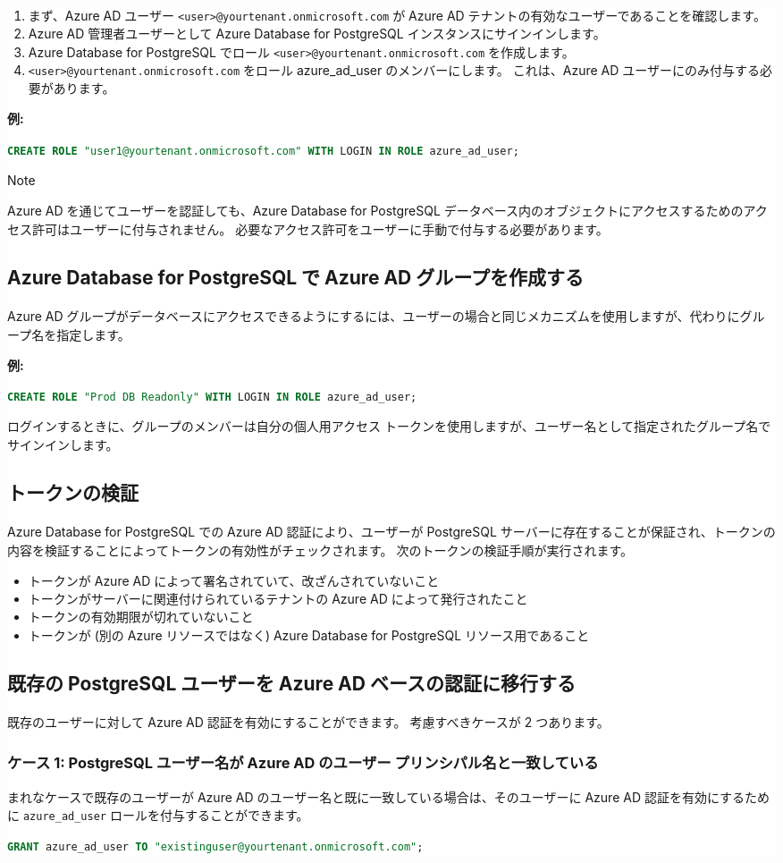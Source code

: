 1. まず、Azure AD ユーザー `<user>@yourtenant.onmicrosoft.com` が Azure AD テナントの有効なユーザーであることを確認します。
2. Azure AD 管理者ユーザーとして Azure Database for PostgreSQL インスタンスにサインインします。
3. Azure Database for PostgreSQL でロール `<user>@yourtenant.onmicrosoft.com` を作成します。
4. `<user>@yourtenant.onmicrosoft.com` をロール azure_ad_user のメンバーにします。 これは、Azure AD ユーザーにのみ付与する必要があります。

**例:**

```sql
CREATE ROLE "user1@yourtenant.onmicrosoft.com" WITH LOGIN IN ROLE azure_ad_user;
```

> [!NOTE]
> Azure AD を通じてユーザーを認証しても、Azure Database for PostgreSQL データベース内のオブジェクトにアクセスするためのアクセス許可はユーザーに付与されません。 必要なアクセス許可をユーザーに手動で付与する必要があります。

## <a name="creating-azure-ad-groups-in-azure-database-for-postgresql"></a>Azure Database for PostgreSQL で Azure AD グループを作成する

Azure AD グループがデータベースにアクセスできるようにするには、ユーザーの場合と同じメカニズムを使用しますが、代わりにグループ名を指定します。

**例:**

```sql
CREATE ROLE "Prod DB Readonly" WITH LOGIN IN ROLE azure_ad_user;
```

ログインするときに、グループのメンバーは自分の個人用アクセス トークンを使用しますが、ユーザー名として指定されたグループ名でサインインします。

## <a name="token-validation"></a>トークンの検証

Azure Database for PostgreSQL での Azure AD 認証により、ユーザーが PostgreSQL サーバーに存在することが保証され、トークンの内容を検証することによってトークンの有効性がチェックされます。 次のトークンの検証手順が実行されます。

- トークンが Azure AD によって署名されていて、改ざんされていないこと
- トークンがサーバーに関連付けられているテナントの Azure AD によって発行されたこと
- トークンの有効期限が切れていないこと
- トークンが (別の Azure リソースではなく) Azure Database for PostgreSQL リソース用であること

## <a name="migrating-existing-postgresql-users-to-azure-ad-based-authentication"></a>既存の PostgreSQL ユーザーを Azure AD ベースの認証に移行する

既存のユーザーに対して Azure AD 認証を有効にすることができます。 考慮すべきケースが 2 つあります。

### <a name="case-1-postgresql-username-matches-the-azure-ad-user-principal-name"></a>ケース 1: PostgreSQL ユーザー名が Azure AD のユーザー プリンシパル名と一致している

まれなケースで既存のユーザーが Azure AD のユーザー名と既に一致している場合は、そのユーザーに Azure AD 認証を有効にするために `azure_ad_user` ロールを付与することができます。

```sql
GRANT azure_ad_user TO "existinguser@yourtenant.onmicrosoft.com";
```


[1]: ./media/concepts-aad-authentication/authentication-flow.png
[2]: ./media/concepts-aad-authentication/set-aad-admin.png